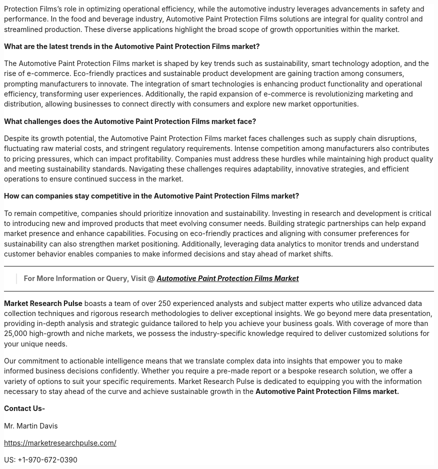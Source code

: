 Protection Films&rsquo;s role in optimizing operational efficiency, while the automotive industry leverages advancements in safety and performance. In the food and beverage industry, Automotive Paint Protection Films solutions are integral for quality control and streamlined production. These diverse applications highlight the broad scope of growth opportunities within the market.</p><p><strong>What are the latest trends in the Automotive Paint Protection Films market?</strong></p><p>The Automotive Paint Protection Films market is shaped by key trends such as sustainability, smart technology adoption, and the rise of e-commerce. Eco-friendly practices and sustainable product development are gaining traction among consumers, prompting manufacturers to innovate. The integration of smart technologies is enhancing product functionality and operational efficiency, transforming user experiences. Additionally, the rapid expansion of e-commerce is revolutionizing marketing and distribution, allowing businesses to connect directly with consumers and explore new market opportunities.</p><p><strong>What challenges does the Automotive Paint Protection Films market face?</strong></p><p>Despite its growth potential, the Automotive Paint Protection Films market faces challenges such as supply chain disruptions, fluctuating raw material costs, and stringent regulatory requirements. Intense competition among manufacturers also contributes to pricing pressures, which can impact profitability. Companies must address these hurdles while maintaining high product quality and meeting sustainability standards. Navigating these challenges requires adaptability, innovative strategies, and efficient operations to ensure continued success in the market.</p><p><strong>How can companies stay competitive in the Automotive Paint Protection Films market?</strong></p><p>To remain competitive, companies should prioritize innovation and sustainability. Investing in research and development is critical to introducing new and improved products that meet evolving consumer needs. Building strategic partnerships can help expand market presence and enhance capabilities. Focusing on eco-friendly practices and aligning with consumer preferences for sustainability can also strengthen market positioning. Additionally, leveraging data analytics to monitor trends and understand customer behavior enables companies to make informed decisions and stay ahead of market shifts.</p><hr /><blockquote><p><strong>For More Information or Query, Visit @&nbsp;<em><a href="https://marketresearchpulse.com/report/109450/automotive-paint-protection-films-market?utm_source=Linkedin&utm_medium=0117">Automotive Paint Protection Films Market</a></em></strong></p></blockquote><hr /><p><strong>Market Research Pulse</strong> boasts a team of over 250 experienced analysts and subject matter experts who utilize advanced data collection techniques and rigorous research methodologies to deliver exceptional insights. We go beyond mere data presentation, providing in-depth analysis and strategic guidance tailored to help you achieve your business goals. With coverage of more than 25,000 high-growth and niche markets, we possess the industry-specific knowledge required to deliver customized solutions for your unique needs.</p><p>Our commitment to actionable intelligence means that we translate complex data into insights that empower you to make informed business decisions confidently. Whether you require a pre-made report or a bespoke research solution, we offer a variety of options to suit your specific requirements. Market Research Pulse is dedicated to equipping you with the information necessary to stay ahead of the curve and achieve sustainable growth in the <strong>Automotive Paint Protection Films market.</strong></p><p><strong>Contact Us-</strong></p><p>Mr. Martin Davis</p><p>https://marketresearchpulse.com/</p><p>US: +1-970-672-0390</p>
